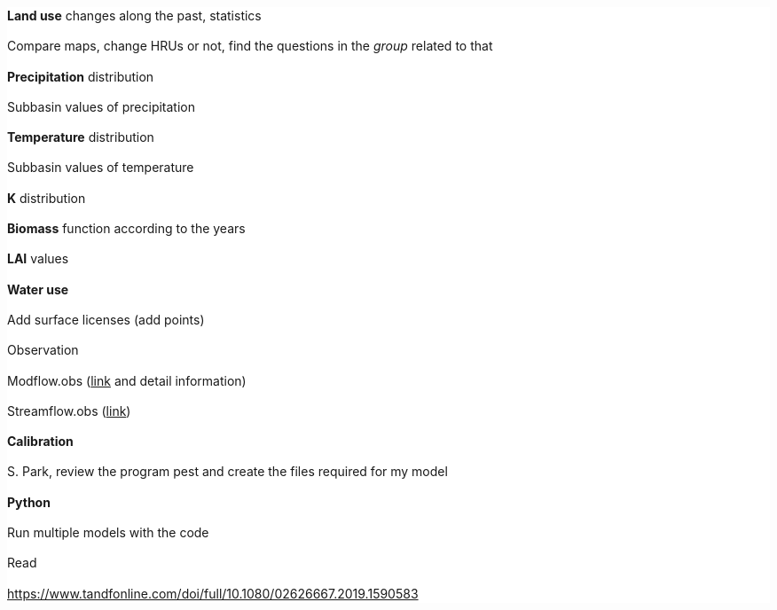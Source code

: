 **Land use** changes along the past, statistics

Compare maps, change HRUs or not, find the questions in the *group*
related to that

**Precipitation** distribution

Subbasin values of precipitation

**Temperature** distribution

Subbasin values of temperature

**K** distribution

**Biomass** function according to the years

**LAI** values

**Water use**

Add surface licenses (add points)

Observation

Modflow.obs
([link](https://groups.google.com/g/swat-modflow/c/lAUP4SFZ1ZM/m/zf5beluXAQAJ)
and detail information)

Streamflow.obs
([link](https://groups.google.com/g/swat-modflow/c/SmS7pgcGBjA))

**Calibration**

S. Park, review the program pest and create the files required for my
model

**Python**

Run multiple models with the code

Read

<https://www.tandfonline.com/doi/full/10.1080/02626667.2019.1590583>
